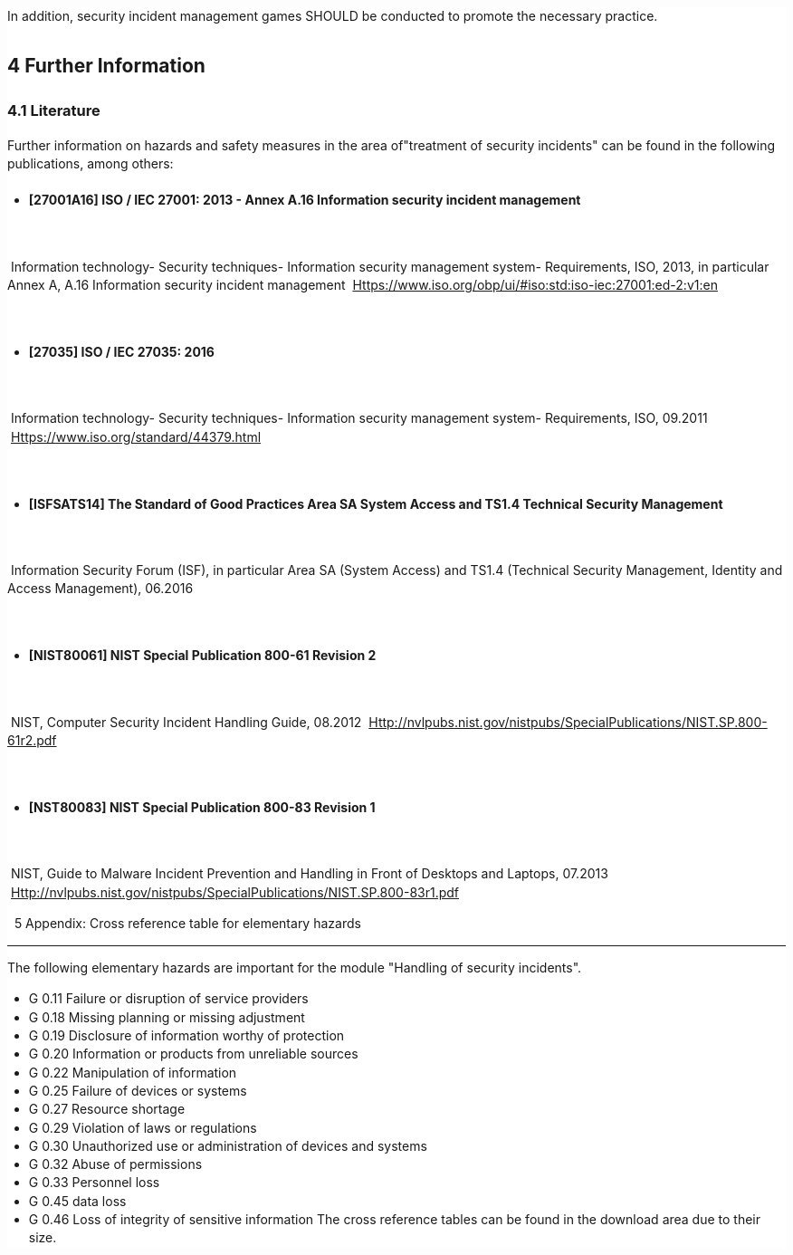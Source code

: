 In addition, security incident management games SHOULD be conducted to promote the necessary practice.

4 Further Information
------------------------------

### 4.1 Literature

Further information on hazards and safety measures in the area of ​​"treatment of security incidents" can be found in the following publications, among others:

* #### [27001A16] ISO / IEC 27001: 2013 - Annex A.16 Information security incident management

  

 Information technology- Security techniques- Information security management system- Requirements, ISO, 2013, in particular Annex A, A.16 Information security incident management
 <Https://www.iso.org/obp/ui/#iso:std:iso-iec:27001:ed-2:v1:en>

 
* #### [27035] ISO / IEC 27035: 2016

  

 Information technology- Security techniques- Information security management system- Requirements, ISO, 09.2011
 <Https://www.iso.org/standard/44379.html>

 
* #### [ISFSATS14] The Standard of Good Practices Area SA System Access and TS1.4 Technical Security Management

  

 Information Security Forum (ISF), in particular Area SA (System Access) and TS1.4 (Technical Security Management, Identity and Access Management), 06.2016

 
* #### [NIST80061] NIST Special Publication 800-61 Revision 2

  

 NIST, Computer Security Incident Handling Guide, 08.2012
 <Http://nvlpubs.nist.gov/nistpubs/SpecialPublications/NIST.SP.800-61r2.pdf>

 
* #### [NST80083] NIST Special Publication 800-83 Revision 1

  

 NIST, Guide to Malware Incident Prevention and Handling in Front of Desktops and Laptops, 07.2013
 <Http://nvlpubs.nist.gov/nistpubs/SpecialPublications/NIST.SP.800-83r1.pdf>

 
5 Appendix: Cross reference table for elementary hazards
-------------------------------------------------- --------

The following elementary hazards are important for the module "Handling of security incidents".

* G 0.11 Failure or disruption of service providers
* G 0.18 Missing planning or missing adjustment
* G 0.19 Disclosure of information worthy of protection
* G 0.20 Information or products from unreliable sources
* G 0.22 Manipulation of information
* G 0.25 Failure of devices or systems
* G 0.27 Resource shortage
* G 0.29 Violation of laws or regulations
* G 0.30 Unauthorized use or administration of devices and systems
* G 0.32 Abuse of permissions
* G 0.33 Personnel loss
* G 0.45 data loss
* G 0.46 Loss of integrity of sensitive information
The cross reference tables can be found in the download area due to their size.
